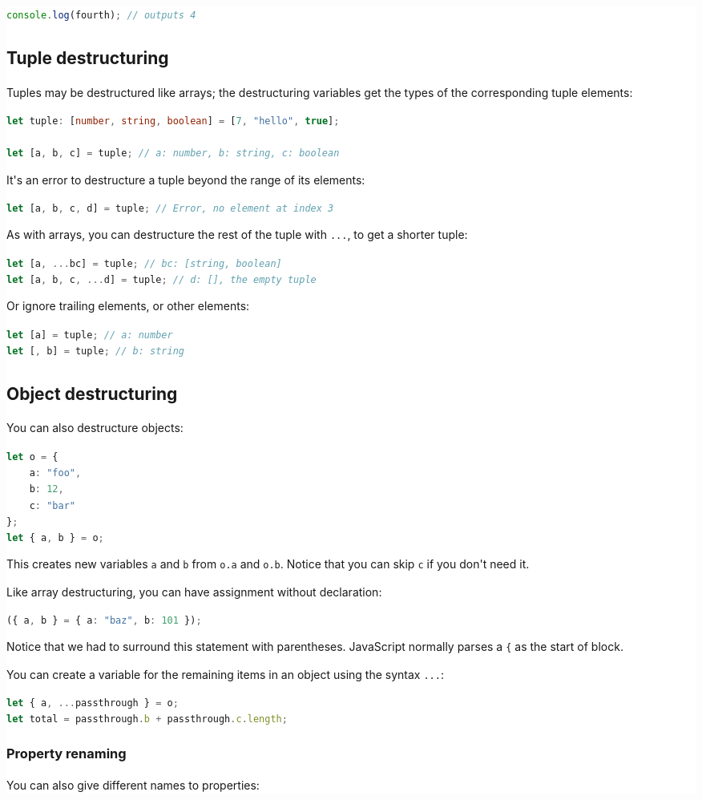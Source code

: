 ```ts
console.log(fourth); // outputs 4
```

## Tuple destructuring

Tuples may be destructured like arrays; the destructuring variables get the types of the corresponding tuple elements:

``` ts
let tuple: [number, string, boolean] = [7, "hello", true];

let [a, b, c] = tuple; // a: number, b: string, c: boolean
```

It's an error to destructure a tuple beyond the range of its elements:

``` ts
let [a, b, c, d] = tuple; // Error, no element at index 3
```

As with arrays, you can destructure the rest of the tuple with `...`, to get a shorter tuple:

``` ts
let [a, ...bc] = tuple; // bc: [string, boolean]
let [a, b, c, ...d] = tuple; // d: [], the empty tuple
```

Or ignore trailing elements, or other elements:

``` ts
let [a] = tuple; // a: number
let [, b] = tuple; // b: string
```

## Object destructuring

You can also destructure objects:

```ts
let o = {
    a: "foo",
    b: 12,
    c: "bar"
};
let { a, b } = o;
```

This creates new variables `a` and `b` from `o.a` and `o.b`.
Notice that you can skip `c` if you don't need it.

Like array destructuring, you can have assignment without declaration:

```ts
({ a, b } = { a: "baz", b: 101 });
```

Notice that we had to surround this statement with parentheses.
JavaScript normally parses a `{` as the start of block.

You can create a variable for the remaining items in an object using the syntax `...`:

```ts
let { a, ...passthrough } = o;
let total = passthrough.b + passthrough.c.length;

```

### Property renaming

You can also give different names to properties:

```ts
```